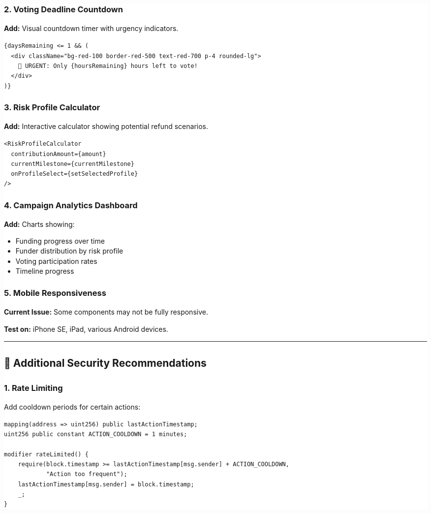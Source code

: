 ### 2. **Voting Deadline Countdown**

**Add:** Visual countdown timer with urgency indicators.

```tsx
{daysRemaining <= 1 && (
  <div className="bg-red-100 border-red-500 text-red-700 p-4 rounded-lg">
    🚨 URGENT: Only {hoursRemaining} hours left to vote!
  </div>
)}
```

### 3. **Risk Profile Calculator**

**Add:** Interactive calculator showing potential refund scenarios.

```tsx
<RiskProfileCalculator
  contributionAmount={amount}
  currentMilestone={currentMilestone}
  onProfileSelect={setSelectedProfile}
/>
```

### 4. **Campaign Analytics Dashboard**

**Add:** Charts showing:
- Funding progress over time
- Funder distribution by risk profile
- Voting participation rates
- Timeline progress

### 5. **Mobile Responsiveness**

**Current Issue:** Some components may not be fully responsive.

**Test on:** iPhone SE, iPad, various Android devices.

---

## 🔐 Additional Security Recommendations

### 1. **Rate Limiting**

Add cooldown periods for certain actions:

```solidity
mapping(address => uint256) public lastActionTimestamp;
uint256 public constant ACTION_COOLDOWN = 1 minutes;

modifier rateLimited() {
    require(block.timestamp >= lastActionTimestamp[msg.sender] + ACTION_COOLDOWN, 
            "Action too frequent");
    lastActionTimestamp[msg.sender] = block.timestamp;
    _;
}
```
